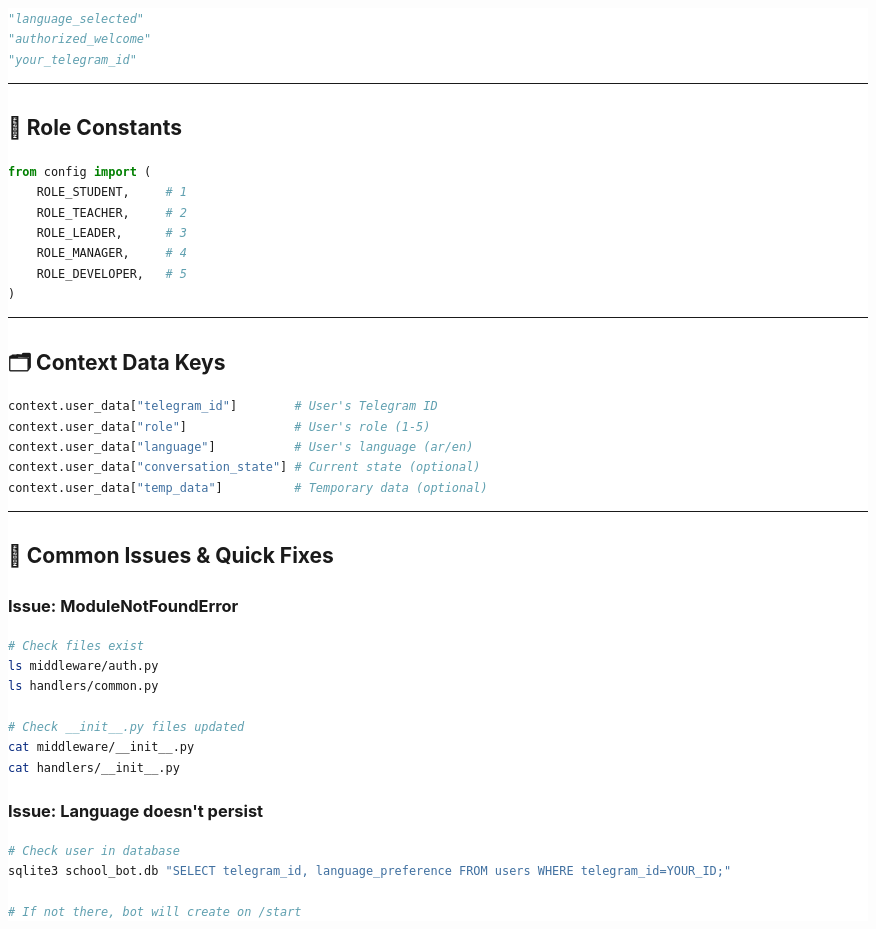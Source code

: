 ```python
"language_selected"
"authorized_welcome"
"your_telegram_id"
```

---

## 🔢 Role Constants

```python
from config import (
    ROLE_STUDENT,     # 1
    ROLE_TEACHER,     # 2
    ROLE_LEADER,      # 3
    ROLE_MANAGER,     # 4
    ROLE_DEVELOPER,   # 5
)
```

---

## 🗂️ Context Data Keys

```python
context.user_data["telegram_id"]        # User's Telegram ID
context.user_data["role"]               # User's role (1-5)
context.user_data["language"]           # User's language (ar/en)
context.user_data["conversation_state"] # Current state (optional)
context.user_data["temp_data"]          # Temporary data (optional)
```

---

## 🐛 Common Issues & Quick Fixes

### Issue: ModuleNotFoundError
```bash
# Check files exist
ls middleware/auth.py
ls handlers/common.py

# Check __init__.py files updated
cat middleware/__init__.py
cat handlers/__init__.py
```

### Issue: Language doesn't persist
```bash
# Check user in database
sqlite3 school_bot.db "SELECT telegram_id, language_preference FROM users WHERE telegram_id=YOUR_ID;"

# If not there, bot will create on /start
```
